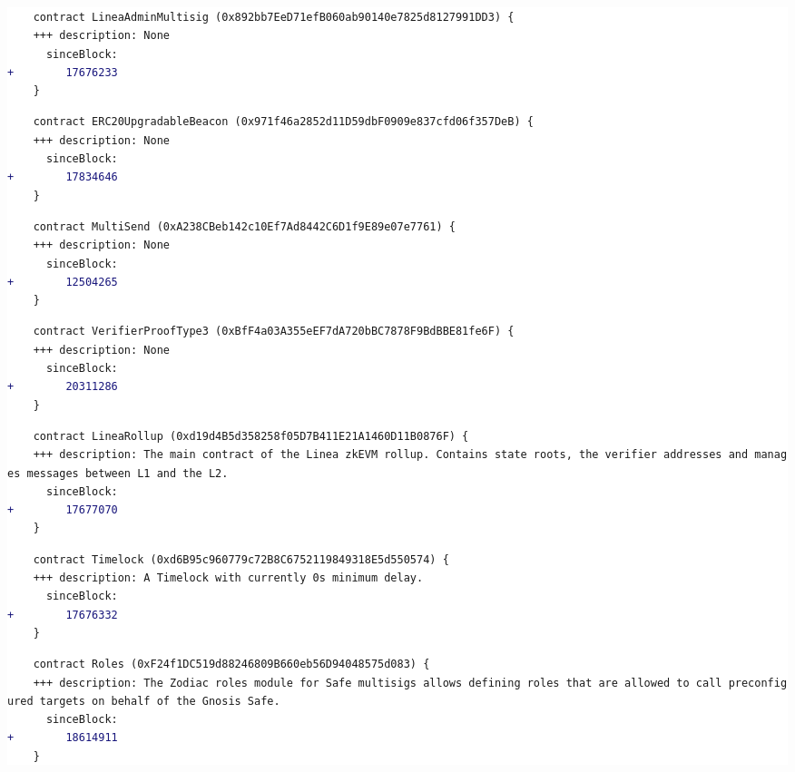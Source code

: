 ```diff
    contract LineaAdminMultisig (0x892bb7EeD71efB060ab90140e7825d8127991DD3) {
    +++ description: None
      sinceBlock:
+        17676233
    }
```

```diff
    contract ERC20UpgradableBeacon (0x971f46a2852d11D59dbF0909e837cfd06f357DeB) {
    +++ description: None
      sinceBlock:
+        17834646
    }
```

```diff
    contract MultiSend (0xA238CBeb142c10Ef7Ad8442C6D1f9E89e07e7761) {
    +++ description: None
      sinceBlock:
+        12504265
    }
```

```diff
    contract VerifierProofType3 (0xBfF4a03A355eEF7dA720bBC7878F9BdBBE81fe6F) {
    +++ description: None
      sinceBlock:
+        20311286
    }
```

```diff
    contract LineaRollup (0xd19d4B5d358258f05D7B411E21A1460D11B0876F) {
    +++ description: The main contract of the Linea zkEVM rollup. Contains state roots, the verifier addresses and manages messages between L1 and the L2.
      sinceBlock:
+        17677070
    }
```

```diff
    contract Timelock (0xd6B95c960779c72B8C6752119849318E5d550574) {
    +++ description: A Timelock with currently 0s minimum delay.
      sinceBlock:
+        17676332
    }
```

```diff
    contract Roles (0xF24f1DC519d88246809B660eb56D94048575d083) {
    +++ description: The Zodiac roles module for Safe multisigs allows defining roles that are allowed to call preconfigured targets on behalf of the Gnosis Safe.
      sinceBlock:
+        18614911
    }
```
